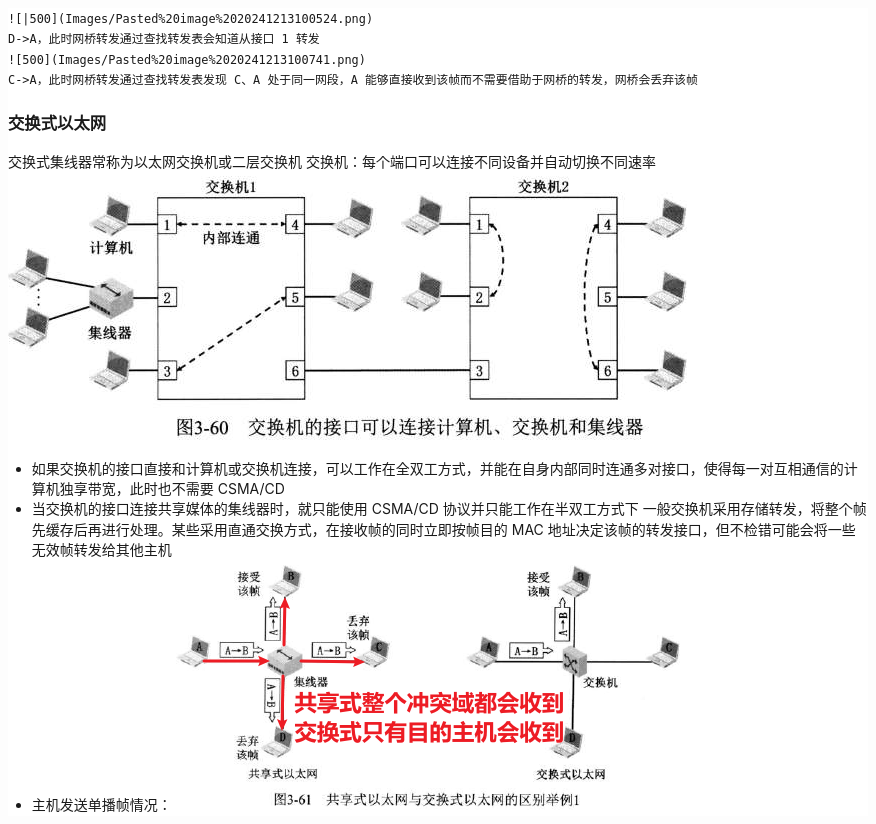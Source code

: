 	![|500](Images/Pasted%20image%2020241213100524.png)
	D->A，此时网桥转发通过查找转发表会知道从接口 1 转发
	![500](Images/Pasted%20image%2020241213100741.png)
	C->A，此时网桥转发通过查找转发表发现 C、A 处于同一网段，A 能够直接收到该帧而不需要借助于网桥的转发，网桥会丢弃该帧
### 交换式以太网
交换式集线器常称为以太网交换机或二层交换机
交换机：每个端口可以连接不同设备并自动切换不同速率
![](Images/Pasted%20image%2020241213101447.png)
- 如果交换机的接口直接和计算机或交换机连接，可以工作在全双工方式，并能在自身内部同时连通多对接口，使得每一对互相通信的计算机独享带宽，此时也不需要 CSMA/CD
- 当交换机的接口连接共享媒体的集线器时，就只能使用 CSMA/CD 协议并只能工作在半双工方式下
一般交换机采用存储转发，将整个帧先缓存后再进行处理。某些采用直通交换方式，在接收帧的同时立即按帧目的 MAC 地址决定该帧的转发接口，但不检错可能会将一些无效帧转发给其他主机
- 主机发送单播帧情况：
![|500](Images/Pasted%20image%2020241213102326.png)